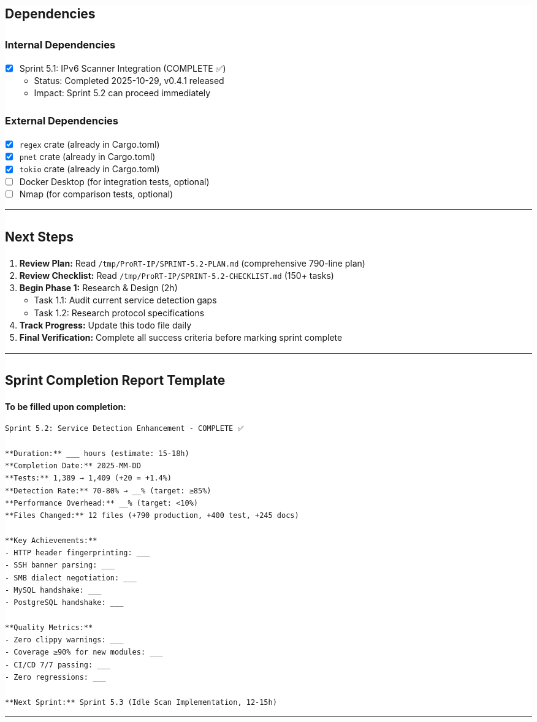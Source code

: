 
## Dependencies

### Internal Dependencies

- [x] Sprint 5.1: IPv6 Scanner Integration (COMPLETE ✅)
  - Status: Completed 2025-10-29, v0.4.1 released
  - Impact: Sprint 5.2 can proceed immediately

### External Dependencies

- [x] `regex` crate (already in Cargo.toml)
- [x] `pnet` crate (already in Cargo.toml)
- [x] `tokio` crate (already in Cargo.toml)
- [ ] Docker Desktop (for integration tests, optional)
- [ ] Nmap (for comparison tests, optional)

---

## Next Steps

1. **Review Plan:** Read `/tmp/ProRT-IP/SPRINT-5.2-PLAN.md` (comprehensive 790-line plan)
2. **Review Checklist:** Read `/tmp/ProRT-IP/SPRINT-5.2-CHECKLIST.md` (150+ tasks)
3. **Begin Phase 1:** Research & Design (2h)
   - Task 1.1: Audit current service detection gaps
   - Task 1.2: Research protocol specifications
4. **Track Progress:** Update this todo file daily
5. **Final Verification:** Complete all success criteria before marking sprint complete

---

## Sprint Completion Report Template

**To be filled upon completion:**

```
Sprint 5.2: Service Detection Enhancement - COMPLETE ✅

**Duration:** ___ hours (estimate: 15-18h)
**Completion Date:** 2025-MM-DD
**Tests:** 1,389 → 1,409 (+20 = +1.4%)
**Detection Rate:** 70-80% → __% (target: ≥85%)
**Performance Overhead:** __% (target: <10%)
**Files Changed:** 12 files (+790 production, +400 test, +245 docs)

**Key Achievements:**
- HTTP header fingerprinting: ___
- SSH banner parsing: ___
- SMB dialect negotiation: ___
- MySQL handshake: ___
- PostgreSQL handshake: ___

**Quality Metrics:**
- Zero clippy warnings: ___
- Coverage ≥90% for new modules: ___
- CI/CD 7/7 passing: ___
- Zero regressions: ___

**Next Sprint:** Sprint 5.3 (Idle Scan Implementation, 12-15h)
```

---